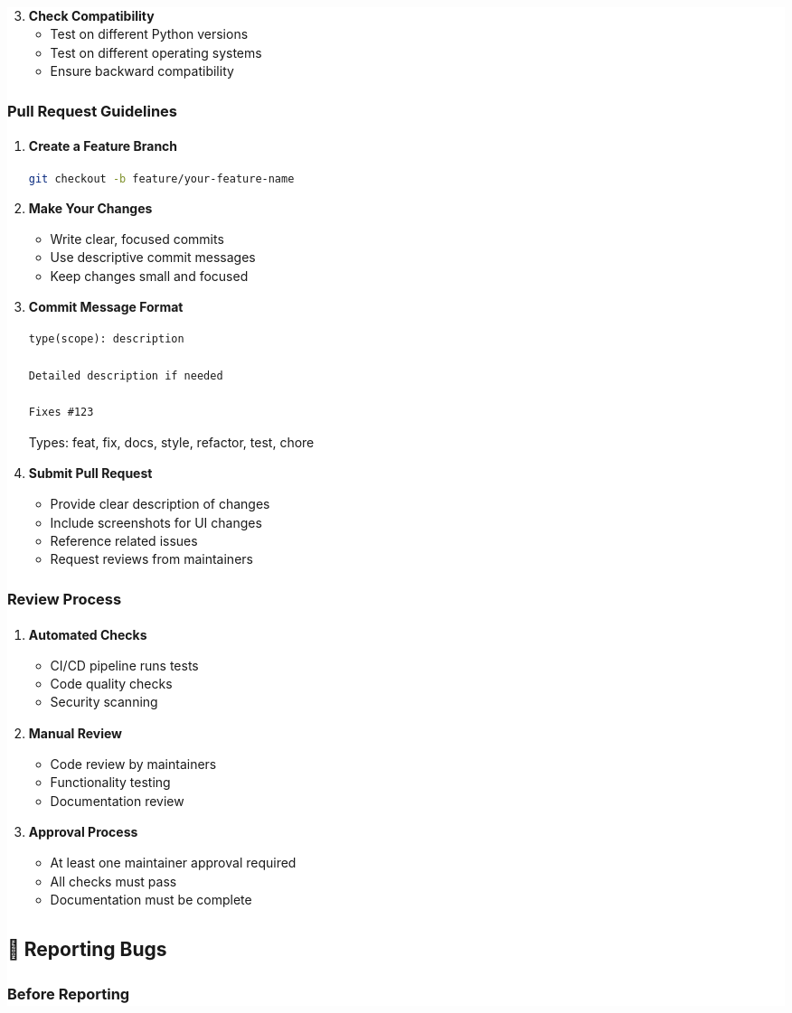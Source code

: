 3. **Check Compatibility**
   - Test on different Python versions
   - Test on different operating systems
   - Ensure backward compatibility

### Pull Request Guidelines

1. **Create a Feature Branch**
   ```bash
   git checkout -b feature/your-feature-name
   ```

2. **Make Your Changes**
   - Write clear, focused commits
   - Use descriptive commit messages
   - Keep changes small and focused

3. **Commit Message Format**
   ```
   type(scope): description
   
   Detailed description if needed
   
   Fixes #123
   ```
   
   Types: feat, fix, docs, style, refactor, test, chore

4. **Submit Pull Request**
   - Provide clear description of changes
   - Include screenshots for UI changes
   - Reference related issues
   - Request reviews from maintainers

### Review Process

1. **Automated Checks**
   - CI/CD pipeline runs tests
   - Code quality checks
   - Security scanning

2. **Manual Review**
   - Code review by maintainers
   - Functionality testing
   - Documentation review

3. **Approval Process**
   - At least one maintainer approval required
   - All checks must pass
   - Documentation must be complete

## 🐛 Reporting Bugs

### Before Reporting
